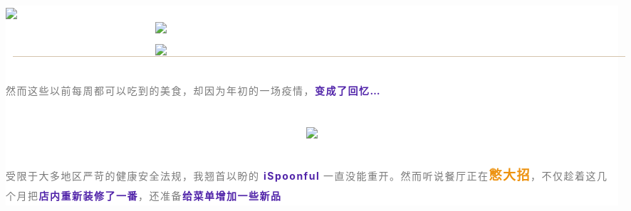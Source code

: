 <section style="max-width: 100%;vertical-align: middle;display: inline-block;line-height: 0;width: 100%;box-sizing: border-box;"><img data-ratio="1" data-src="https://mmbiz.qpic.cn/mmbiz_jpg/4kibCXA1QiblRC8yMc2OCYMqeGxLRTjqo4vxfIBhVuoQ8dxcE5hcNyMu6oCbE8rcB0xIHZlmjfzxNsUUDkOLaQCw/640?wx_fmt=jpeg" data-type="jpeg" data-w="480" style="vertical-align: middle;max-width: 100%;width: 100%;box-sizing: border-box;" width="100%" src="./images/image_5.jpg"></section></section></section><section style="display: inline-block;vertical-align: middle;width: 50%;padding: 0px 0px 0px 5px;box-sizing: border-box;"><section style="text-align: center;margin: 0px 0%;width: 100%;box-sizing: border-box;" powered-by="xiumi.us"><section style="max-width: 100%;vertical-align: middle;display: inline-block;line-height: 0;width: 100%;box-sizing: border-box;"><img data-ratio="0.9977827" data-src="https://mmbiz.qpic.cn/mmbiz_jpg/4kibCXA1QiblRC8yMc2OCYMqeGxLRTjqo48DtRyQbMub8MvunXa400NhRKc6yiaxkxPVJwlribBUFH3VDBeo7AXibYg/640?wx_fmt=jpeg" data-type="jpeg" data-w="451" style="vertical-align: middle;max-width: 100%;width: 100%;box-sizing: border-box;" width="100%" src="./images/image_6.jpg"></section></section><section style="text-align: center;margin: 10px 0% 0px;width: 100%;box-sizing: border-box;" powered-by="xiumi.us"><section style="max-width: 100%;vertical-align: middle;display: inline-block;line-height: 0;width: 100%;box-sizing: border-box;"><img data-ratio="0.9973545" data-src="https://mmbiz.qpic.cn/mmbiz_jpg/4kibCXA1QiblRC8yMc2OCYMqeGxLRTjqo4ddd7FmS2lmDPOxhNRqOyIQDWgGGufLQ4zhH8yG38U5GHrvXM2Joa1A/640?wx_fmt=jpeg" data-type="jpeg" data-w="378" style="vertical-align: middle;max-width: 100%;width: 100%;box-sizing: border-box;" width="100%" src="./images/image_7.jpg"></section></section></section></section></section><section style="margin: 0px 0%;transform: translate3d(10px, 0px, 0px);-webkit-transform: translate3d(10px, 0px, 0px);-moz-transform: translate3d(10px, 0px, 0px);-o-transform: translate3d(10px, 0px, 0px);box-sizing: border-box;" powered-by="xiumi.us"><section style="background-color: rgb(213, 196, 173);height: 1px;box-sizing: border-box;"><svg viewBox="0 0 1 1" style="float:left;line-height:0;width:0;vertical-align:top;"></svg></section></section><section style="text-align: right;margin: -30px 0% 0px;justify-content: flex-end;transform: translate3d(-10px, 0px, 0px);-webkit-transform: translate3d(-10px, 0px, 0px);-moz-transform: translate3d(-10px, 0px, 0px);-o-transform: translate3d(-10px, 0px, 0px);box-sizing: border-box;" powered-by="xiumi.us"><section style="display: inline-block;width: 10px;height: 40px;vertical-align: top;overflow: hidden;border-right: 1px solid rgba(160, 123, 249, 0);border-top-right-radius: 0px;box-sizing: border-box;"><svg viewBox="0 0 1 1" style="float:left;line-height:0;width:0;vertical-align:top;"></svg></section></section></section></section><section style="font-size: 14px;color: rgb(121, 121, 121);line-height: 1.8;letter-spacing: 1.5px;box-sizing: border-box;" powered-by="xiumi.us"><p style="white-space: normal;margin: 0px;padding: 0px;box-sizing: border-box;"><br style="box-sizing: border-box;"></p><p style="white-space: normal;margin: 0px;padding: 0px;box-sizing: border-box;"><span style="box-sizing: border-box;">然而这些以前每周都可以吃到的美食，却因为年初的一场疫情，<strong style="box-sizing: border-box;"><span style="color: rgb(81, 36, 169);box-sizing: border-box;">变成了回忆…</span></strong></span></p><p style="white-space: normal;margin: 0px;padding: 0px;box-sizing: border-box;"><span style="box-sizing: border-box;"><strong style="box-sizing: border-box;"><span style="color: rgb(81, 36, 169);box-sizing: border-box;"><br style="box-sizing: border-box;"></span></strong></span></p></section><section style="text-align: center;margin-top: 10px;margin-bottom: 10px;box-sizing: border-box;" powered-by="xiumi.us"><section style="max-width: 100%;vertical-align: middle;display: inline-block;line-height: 0;box-shadow: rgb(0, 0, 0) 0px 0px 0px;width: 50%;height: auto;box-sizing: border-box;"><img data-ratio="1" data-src="https://mmbiz.qpic.cn/mmbiz_gif/4kibCXA1QiblRC8yMc2OCYMqeGxLRTjqo4sLmD4KnvOTZbBrVmOUxHDFYUZyuYic1C1CRLvvccVEQ5zzDia5s3H0Mg/640?wx_fmt=gif" data-type="gif" data-w="240" style="vertical-align: middle;max-width: 100%;width: 100%;box-sizing: border-box;" width="100%" src="./images/image_8.jpg"></section></section><section style="font-size: 14px;color: rgb(121, 121, 121);line-height: 1.8;letter-spacing: 1.5px;box-sizing: border-box;" powered-by="xiumi.us"><p style="white-space: normal;margin: 0px;padding: 0px;box-sizing: border-box;"><span style="box-sizing: border-box;"><strong style="box-sizing: border-box;"><span style="color: rgb(81, 36, 169);box-sizing: border-box;"><br style="box-sizing: border-box;"></span></strong></span></p></section><section style="font-size: 14px;color: rgb(111, 83, 49);line-height: 1.8;letter-spacing: 1.5px;box-sizing: border-box;" powered-by="xiumi.us"><p style="white-space: normal;margin: 0px;padding: 0px;box-sizing: border-box;"><span style="color: rgb(121, 121, 121);box-sizing: border-box;">受限于大多地区严苛的健康安全法规，我翘首以盼的&nbsp;</span><span style="color: rgb(81, 36, 169);box-sizing: border-box;"><strong style="box-sizing: border-box;">iSpoonful&nbsp;</strong></span><span style="color: rgb(121, 121, 121);box-sizing: border-box;">一直没能重开。然而听说餐厅正在</span><span style="font-size: 18px;color: rgb(237, 146, 15);box-sizing: border-box;"><strong style="box-sizing: border-box;">憋大招</strong></span><span style="color: rgb(121, 121, 121);box-sizing: border-box;">，不仅趁着这几个月把</span><span style="color: rgb(81, 36, 169);box-sizing: border-box;"><strong style="box-sizing: border-box;">店内重新装修了一番</strong></span><span style="color: rgb(121, 121, 121);box-sizing: border-box;">，还准备</span><span style="color: rgb(81, 36, 169);box-sizing: border-box;"><strong style="box-sizing: border-box;">给菜单增加一些新品</strong></span>